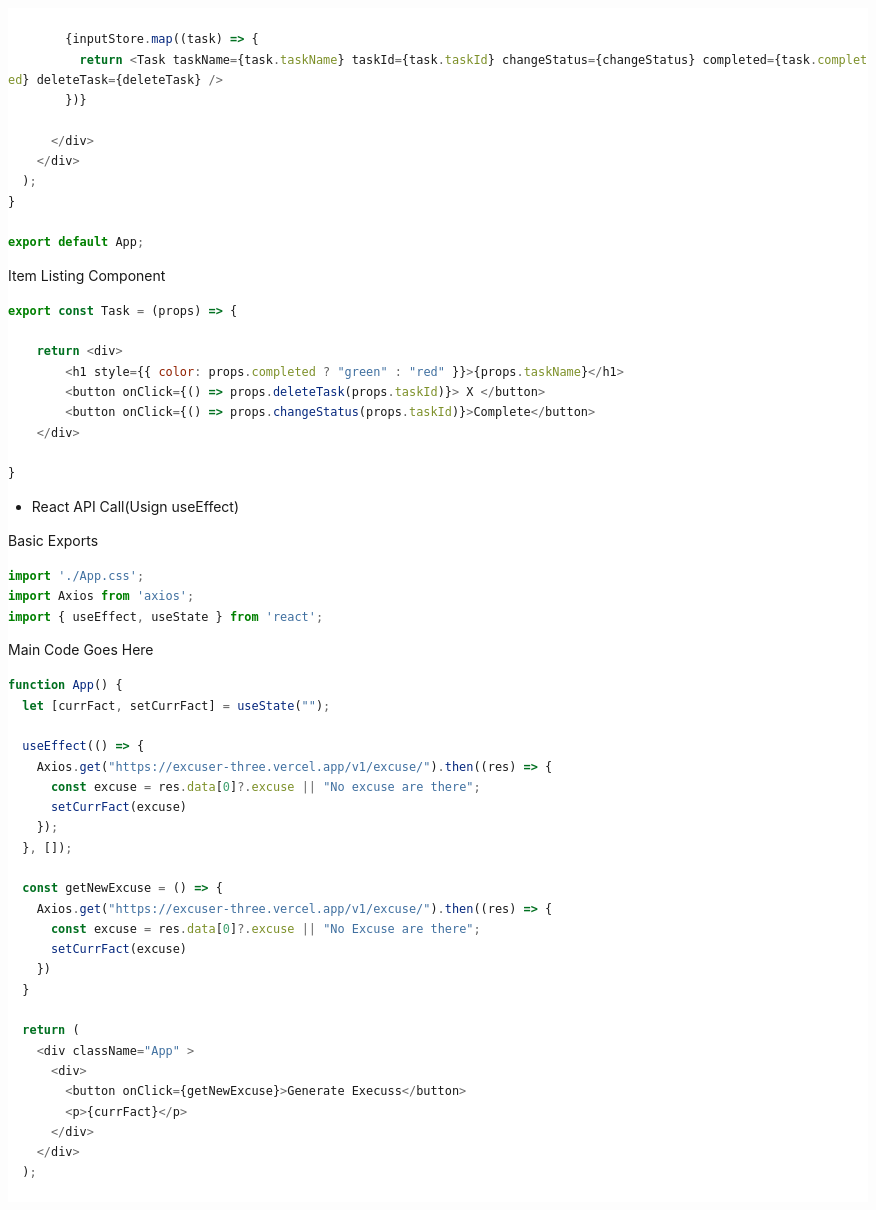 ```js

        {inputStore.map((task) => {
          return <Task taskName={task.taskName} taskId={task.taskId} changeStatus={changeStatus} completed={task.completed} deleteTask={deleteTask} />
        })}

      </div>
    </div>
  );
}

export default App;
```

Item Listing Component

```js
export const Task = (props) => {

    return <div>
        <h1 style={{ color: props.completed ? "green" : "red" }}>{props.taskName}</h1>
        <button onClick={() => props.deleteTask(props.taskId)}> X </button>
        <button onClick={() => props.changeStatus(props.taskId)}>Complete</button>
    </div>

}

```

- React API Call(Usign useEffect)

Basic Exports
```js
import './App.css';
import Axios from 'axios';
import { useEffect, useState } from 'react';

```
Main Code Goes Here 
```js
function App() {
  let [currFact, setCurrFact] = useState("");

  useEffect(() => {
    Axios.get("https://excuser-three.vercel.app/v1/excuse/").then((res) => {
      const excuse = res.data[0]?.excuse || "No excuse are there";
      setCurrFact(excuse)
    });
  }, []);

  const getNewExcuse = () => {
    Axios.get("https://excuser-three.vercel.app/v1/excuse/").then((res) => {
      const excuse = res.data[0]?.excuse || "No Excuse are there";
      setCurrFact(excuse)
    })
  }

  return (
    <div className="App" >
      <div>
        <button onClick={getNewExcuse}>Generate Execuss</button>
        <p>{currFact}</p>
      </div>
    </div>
  );
  
```